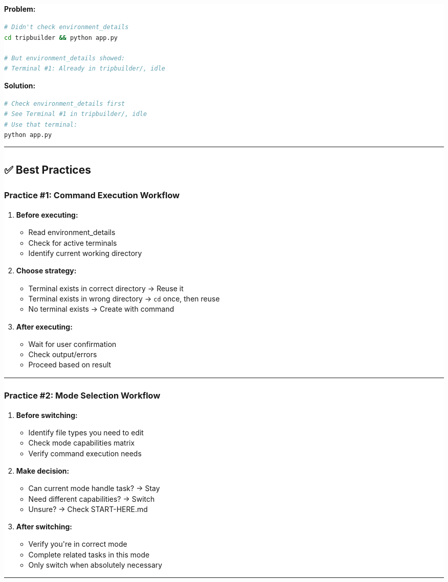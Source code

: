**Problem:**
```bash
# Didn't check environment_details
cd tripbuilder && python app.py

# But environment_details showed:
# Terminal #1: Already in tripbuilder/, idle
```

**Solution:**
```bash
# Check environment_details first
# See Terminal #1 in tripbuilder/, idle
# Use that terminal:
python app.py
```

---

## ✅ Best Practices

### Practice #1: Command Execution Workflow

1. **Before executing:**
   - Read environment_details
   - Check for active terminals
   - Identify current working directory

2. **Choose strategy:**
   - Terminal exists in correct directory → Reuse it
   - Terminal exists in wrong directory → `cd` once, then reuse
   - No terminal exists → Create with command

3. **After executing:**
   - Wait for user confirmation
   - Check output/errors
   - Proceed based on result

---

### Practice #2: Mode Selection Workflow

1. **Before switching:**
   - Identify file types you need to edit
   - Check mode capabilities matrix
   - Verify command execution needs

2. **Make decision:**
   - Can current mode handle task? → Stay
   - Need different capabilities? → Switch
   - Unsure? → Check START-HERE.md

3. **After switching:**
   - Verify you're in correct mode
   - Complete related tasks in this mode
   - Only switch when absolutely necessary

---